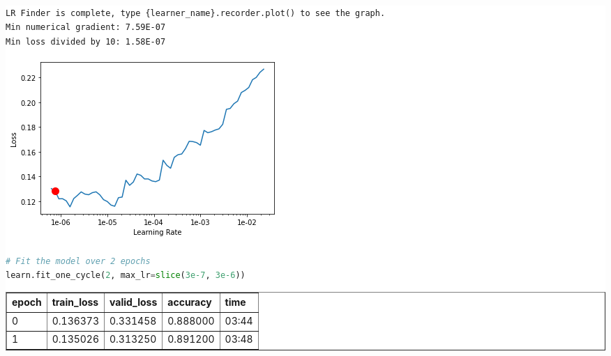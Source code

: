     LR Finder is complete, type {learner_name}.recorder.plot() to see the graph.
    Min numerical gradient: 7.59E-07
    Min loss divided by 10: 1.58E-07
    


![png](/assets/images/Kaggle-Chest-Xray/output_13_2.png)



```python
# Fit the model over 2 epochs
learn.fit_one_cycle(2, max_lr=slice(3e-7, 3e-6))
```


<table border="1" class="dataframe">
  <thead>
    <tr style="text-align: left;">
      <th>epoch</th>
      <th>train_loss</th>
      <th>valid_loss</th>
      <th>accuracy</th>
      <th>time</th>
    </tr>
  </thead>
  <tbody>
    <tr>
      <td>0</td>
      <td>0.136373</td>
      <td>0.331458</td>
      <td>0.888000</td>
      <td>03:44</td>
    </tr>
    <tr>
      <td>1</td>
      <td>0.135026</td>
      <td>0.313250</td>
      <td>0.891200</td>
      <td>03:48</td>
    </tr>
  </tbody>
</table>

